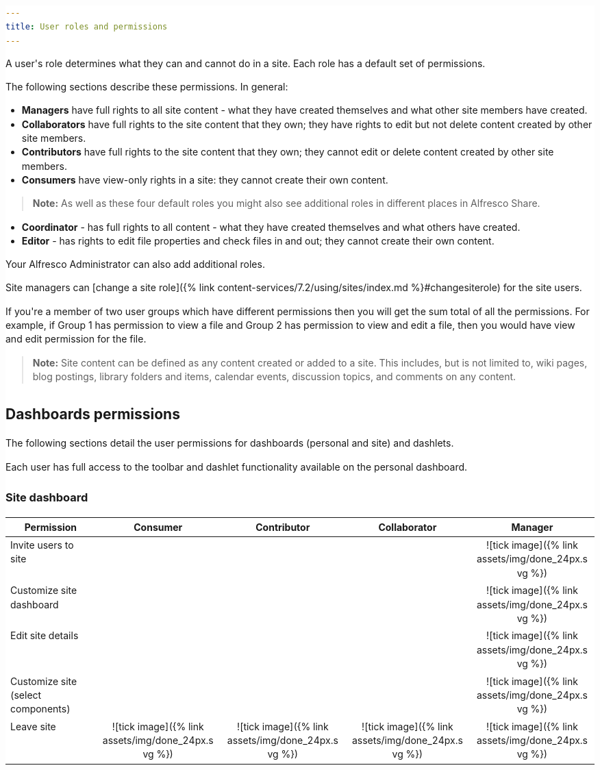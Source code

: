 ```yaml
---
title: User roles and permissions
---
```


A user's role determines what they can and cannot do in a site. Each role has a default set of permissions.

The following sections describe these permissions. In general:

* **Managers** have full rights to all site content - what they have created themselves and what other site members have created.
* **Collaborators** have full rights to the site content that they own; they have rights to edit but not delete content created by other site members.
* **Contributors** have full rights to the site content that they own; they cannot edit or delete content created by other site members.
* **Consumers** have view-only rights in a site: they cannot create their own content.

> **Note:** As well as these four default roles you might also see additional roles in different places in Alfresco Share.

* **Coordinator** - has full rights to all content - what they have created themselves and what others have created.
* **Editor** - has rights to edit file properties and check files in and out; they cannot create their own content.

Your Alfresco Administrator can also add additional roles.

Site managers can [change a site role]({% link content-services/7.2/using/sites/index.md %}#changesiterole) for the site users.

If you're a member of two user groups which have different permissions then you will get the sum total of all the permissions. For example, if Group 1 has permission to view a file and Group 2 has permission to view and edit a file, then you would have view and edit permission for the file.

> **Note:** Site content can be defined as any content created or added to a site. This includes, but is not limited to, wiki pages, blog postings, library folders and items, calendar events, discussion topics, and comments on any content.

## Dashboards permissions

The following sections detail the user permissions for dashboards (personal and site) and dashlets.

Each user has full access to the toolbar and dashlet functionality available on the personal dashboard.

### Site dashboard

| Permission | Consumer | Contributor | Collaborator | Manager |
| ---------- | :------: | :---------: | :----------: | :-----: |
| Invite users to site | | | | ![tick image]({% link assets/img/done_24px.svg %}) |
| Customize site dashboard| | | | ![tick image]({% link assets/img/done_24px.svg %}) |
| Edit site details | | | | ![tick image]({% link assets/img/done_24px.svg %}) |
| Customize site (select components) | | | | ![tick image]({% link assets/img/done_24px.svg %}) |
| Leave site | ![tick image]({% link assets/img/done_24px.svg %}) | ![tick image]({% link assets/img/done_24px.svg %}) | ![tick image]({% link assets/img/done_24px.svg %}) | ![tick image]({% link assets/img/done_24px.svg %}) |
